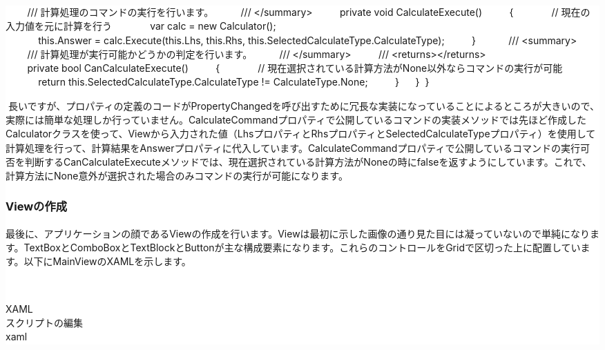 &nbsp;&nbsp;&nbsp;&nbsp;&nbsp;&nbsp;&nbsp;&nbsp;<span class="cs__com">///&nbsp;計算処理のコマンドの実行を行います。</span>&nbsp;
&nbsp;&nbsp;&nbsp;&nbsp;&nbsp;&nbsp;&nbsp;&nbsp;<span class="cs__com">///&nbsp;&lt;/summary&gt;</span>&nbsp;
&nbsp;&nbsp;&nbsp;&nbsp;&nbsp;&nbsp;&nbsp;&nbsp;<span class="cs__keyword">private</span>&nbsp;<span class="cs__keyword">void</span>&nbsp;CalculateExecute()&nbsp;
&nbsp;&nbsp;&nbsp;&nbsp;&nbsp;&nbsp;&nbsp;&nbsp;{&nbsp;
&nbsp;&nbsp;&nbsp;&nbsp;&nbsp;&nbsp;&nbsp;&nbsp;&nbsp;&nbsp;&nbsp;&nbsp;<span class="cs__com">//&nbsp;現在の入力値を元に計算を行う</span>&nbsp;
&nbsp;&nbsp;&nbsp;&nbsp;&nbsp;&nbsp;&nbsp;&nbsp;&nbsp;&nbsp;&nbsp;&nbsp;var&nbsp;calc&nbsp;=&nbsp;<span class="cs__keyword">new</span>&nbsp;Calculator();&nbsp;
&nbsp;&nbsp;&nbsp;&nbsp;&nbsp;&nbsp;&nbsp;&nbsp;&nbsp;&nbsp;&nbsp;&nbsp;<span class="cs__keyword">this</span>.Answer&nbsp;=&nbsp;calc.Execute(<span class="cs__keyword">this</span>.Lhs,&nbsp;<span class="cs__keyword">this</span>.Rhs,&nbsp;<span class="cs__keyword">this</span>.SelectedCalculateType.CalculateType);&nbsp;
&nbsp;&nbsp;&nbsp;&nbsp;&nbsp;&nbsp;&nbsp;&nbsp;}&nbsp;
&nbsp;
&nbsp;&nbsp;&nbsp;&nbsp;&nbsp;&nbsp;&nbsp;&nbsp;<span class="cs__com">///&nbsp;&lt;summary&gt;</span>&nbsp;
&nbsp;&nbsp;&nbsp;&nbsp;&nbsp;&nbsp;&nbsp;&nbsp;<span class="cs__com">///&nbsp;計算処理が実行可能かどうかの判定を行います。</span>&nbsp;
&nbsp;&nbsp;&nbsp;&nbsp;&nbsp;&nbsp;&nbsp;&nbsp;<span class="cs__com">///&nbsp;&lt;/summary&gt;</span>&nbsp;
&nbsp;&nbsp;&nbsp;&nbsp;&nbsp;&nbsp;&nbsp;&nbsp;<span class="cs__com">///&nbsp;&lt;returns&gt;&lt;/returns&gt;</span>&nbsp;
&nbsp;&nbsp;&nbsp;&nbsp;&nbsp;&nbsp;&nbsp;&nbsp;<span class="cs__keyword">private</span>&nbsp;<span class="cs__keyword">bool</span>&nbsp;CanCalculateExecute()&nbsp;
&nbsp;&nbsp;&nbsp;&nbsp;&nbsp;&nbsp;&nbsp;&nbsp;{&nbsp;
&nbsp;&nbsp;&nbsp;&nbsp;&nbsp;&nbsp;&nbsp;&nbsp;&nbsp;&nbsp;&nbsp;&nbsp;<span class="cs__com">//&nbsp;現在選択されている計算方法がNone以外ならコマンドの実行が可能</span>&nbsp;
&nbsp;&nbsp;&nbsp;&nbsp;&nbsp;&nbsp;&nbsp;&nbsp;&nbsp;&nbsp;&nbsp;&nbsp;<span class="cs__keyword">return</span>&nbsp;<span class="cs__keyword">this</span>.SelectedCalculateType.CalculateType&nbsp;!=&nbsp;CalculateType.None;&nbsp;
&nbsp;&nbsp;&nbsp;&nbsp;&nbsp;&nbsp;&nbsp;&nbsp;}&nbsp;
&nbsp;&nbsp;&nbsp;&nbsp;}&nbsp;
}&nbsp;
&nbsp;
&nbsp;
</pre>
</div>
</div>
</div>
<div class="endscriptcode">&nbsp;長いですが、プロパティの定義のコードがPropertyChangedを呼び出すために冗長な実装になっていることによるところが大きいので、実際には簡単な処理しか行っていません。CalculateCommandプロパティで公開しているコマンドの実装メソッドでは先ほど作成したCalculatorクラスを使って、Viewから入力された値（LhsプロパティとRhsプロパティとSelectedCalculateTypeプロパティ）を使用して計算処理を行って、計算結果をAnswerプロパティに代入しています。CalculateCommandプロパティで公開しているコマンドの実行可否を判断するCanCalculateExecuteメソッドでは、現在選択されている計算方法がNoneの時にfalseを返すようにしています。これで、計算方法にNone意外が選択された場合のみコマンドの実行が可能になります。</div>
<div class="endscriptcode"></div>
<h3 class="endscriptcode">Viewの作成</h3>
<p>最後に、アプリケーションの顔であるViewの作成を行います。Viewは最初に示した画像の通り見た目には凝っていないので単純になります。TextBoxとComboBoxとTextBlockとButtonが主な構成要素になります。これらのコントロールをGridで区切った上に配置しています。以下にMainViewのXAMLを示します。</p>
<p>&nbsp;</p>
<div class="scriptcode">
<div class="pluginEditHolder" pluginCommand="mceScriptCode">
<div class="title"><span>XAML</span></div>
<div class="pluginEditHolderLink">スクリプトの編集</div>
<span class="hidden">xaml</span>
